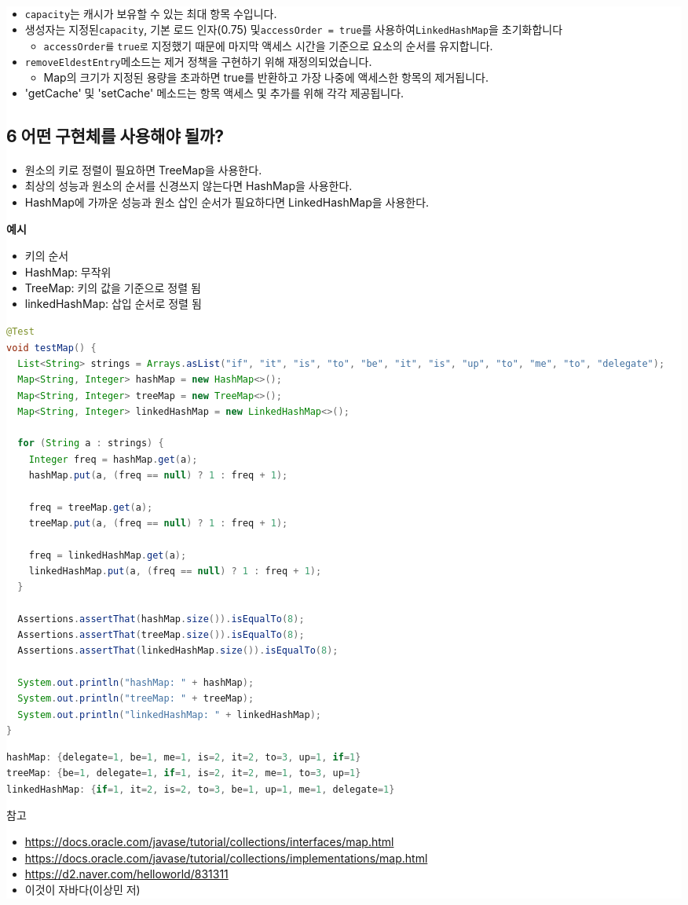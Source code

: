 - `capacity`는 캐시가 보유할 수 있는 최대 항목 수입니다.
- 생성자는 지정된`capacity`, 기본 로드 인자(0.75) 및`accessOrder = true`를 사용하여`LinkedHashMap`을 초기화합니다
	- `accessOrder를` `true로` 지정했기 때문에 마지막 액세스 시간을 기준으로 요소의 순서를 유지합니다.
- `removeEldestEntry`메소드는 제거 정책을 구현하기 위해 재정의되었습니다.
	- Map의 크기가 지정된 용량을 초과하면 true를 반환하고 가장 나중에 액세스한 항목의 제거됩니다.
- 'getCache' 및 'setCache' 메소드는 항목 액세스 및 추가를 위해 각각 제공됩니다.

## 6 어떤 구현체를 사용해야 될까?

- 원소의 키로 정렬이 필요하면 TreeMap을 사용한다.
- 최상의 성능과 원소의 순서를 신경쓰지 않는다면 HashMap을 사용한다.
- HashMap에 가까운 성능과 원소 삽인 순서가 필요하다면 LinkedHashMap을 사용한다.

**예시**

- 키의 순서
- HashMap: 무작위
- TreeMap: 키의 값을 기준으로 정렬 됨
- linkedHashMap: 삽입 순서로 정렬 됨

```java
@Test
void testMap() {
  List<String> strings = Arrays.asList("if", "it", "is", "to", "be", "it", "is", "up", "to", "me", "to", "delegate");
  Map<String, Integer> hashMap = new HashMap<>();
  Map<String, Integer> treeMap = new TreeMap<>();
  Map<String, Integer> linkedHashMap = new LinkedHashMap<>();

  for (String a : strings) {
    Integer freq = hashMap.get(a);
    hashMap.put(a, (freq == null) ? 1 : freq + 1);

    freq = treeMap.get(a);
    treeMap.put(a, (freq == null) ? 1 : freq + 1);

    freq = linkedHashMap.get(a);
    linkedHashMap.put(a, (freq == null) ? 1 : freq + 1);
  }

  Assertions.assertThat(hashMap.size()).isEqualTo(8);
  Assertions.assertThat(treeMap.size()).isEqualTo(8);
  Assertions.assertThat(linkedHashMap.size()).isEqualTo(8);

  System.out.println("hashMap: " + hashMap);
  System.out.println("treeMap: " + treeMap);
  System.out.println("linkedHashMap: " + linkedHashMap);
}
```

```java
hashMap: {delegate=1, be=1, me=1, is=2, it=2, to=3, up=1, if=1}
treeMap: {be=1, delegate=1, if=1, is=2, it=2, me=1, to=3, up=1}
linkedHashMap: {if=1, it=2, is=2, to=3, be=1, up=1, me=1, delegate=1}
```

참고

* https://docs.oracle.com/javase/tutorial/collections/interfaces/map.html
* https://docs.oracle.com/javase/tutorial/collections/implementations/map.html
* https://d2.naver.com/helloworld/831311
* 이것이 자바다(이상민 저)